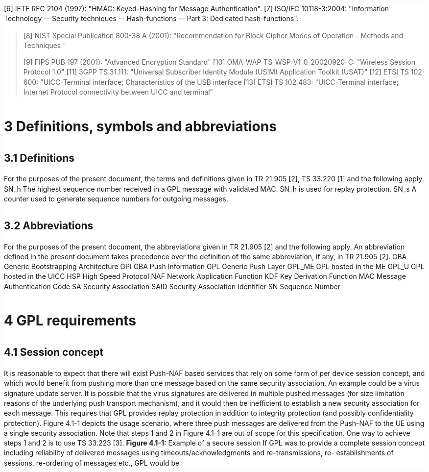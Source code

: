 [6] IETF RFC 2104 (1997): \"HMAC: Keyed-Hashing for Message Authentication\".
[7] ISO/IEC 10118-3:2004: \"Information Technology -- Security techniques --
Hash-functions -- Part 3: Dedicated hash-functions\".
> [8] NIST Special Publication 800-38 A (2001): \"Recommendation for Block
> Cipher Modes of Operation - Methods and Techniques \"
>
> [9] FIPS PUB 197 (2001): \"Advanced Encryption Standard\"
[10] OMA-WAP-TS-WSP-V1_0-20020920-C: \"Wireless Session Protocol 1.0\"
[11] 3GPP TS 31.111: \"Universal Subscriber Identity Module (USIM) Application
Toolkit (USAT)\"
[12] ETSI TS 102 600: \"UICC-Terminal interface; Characteristics of the USB
interface
[13] ETSI TS 102 483: \"UICC-Terminal interface; Internet Protocol
connectivity between UICC and terminal\"
# 3 Definitions, symbols and abbreviations
## 3.1 Definitions
For the purposes of the present document, the terms and definitions given in
TR 21.905 [2], TS 33.220 [1] and the following apply.
SN_h The highest sequence number received in a GPL message with validated MAC.
SN_h is used for replay protection.
SN_s A counter used to generate sequence numbers for outgoing messages.
## 3.2 Abbreviations
For the purposes of the present document, the abbreviations given in TR 21.905
[2] and the following apply. An abbreviation defined in the present document
takes precedence over the definition of the same abbreviation, if any, in TR
21.905 [2].
GBA Generic Bootstrapping Architecture
GPI GBA Push Information
GPL Generic Push Layer
GPL_ME GPL hosted in the ME
GPL_U GPL hosted in the UICC
HSP High Speed Protocol
NAF Network Application Function
KDF Key Derivation Function
MAC Message Authentication Code
SA Security Association
SAID Security Association Identifier
SN Sequence Number
# 4 GPL requirements
## 4.1 Session concept
It is reasonable to expect that there will exist Push-NAF based services that
rely on some form of per device session concept, and which would benefit from
pushing more than one message based on the same security association. An
example could be a virus signature update server. It is possible that the
virus signatures are delivered in multiple pushed messages (for size
limitation reasons of the underlying push transport mechanism), and it would
then be inefficient to establish a new security association for each message.
This requires that GPL provides replay protection in addition to integrity
protection (and possibly confidentiality protection). Figure 4.1-1 depicts the
usage scenario, where three push messages are delivered from the Push-NAF to
the UE using a single security association. Note that steps 1 and 2 in Figure
4.1-1 are out of scope for this specification. One way to achieve steps 1 and
2 is to use TS 33.223 [3].
**Figure 4.1-1:** Example of a secure session
If GPL was to provide a complete session concept including reliability of
delivered messages using timeouts/acknowledgments and re-transmissions, re-
establishments of sessions, re-ordering of messages etc., GPL would be